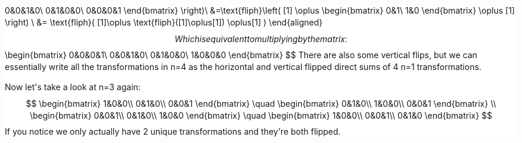 0&0&1&0\\
0&1&0&0\\
0&0&0&1
\end{bmatrix}
\right)\\
&=\text{fliph}\left(
[1]
\oplus
\begin{bmatrix}
0&1\\
1&0
\end{bmatrix}
\oplus
[1]
\right)
\\
&=
\text{fliph}(
[1]\oplus
\text{fliph}([1]\oplus[1])
\oplus[1]
)
\end{aligned}
$$
Which is equivalent to multiplying by the matrix:
$$
\begin{bmatrix}
0&0&0&1\\
0&0&1&0\\
0&1&0&0\\
1&0&0&0
\end{bmatrix}
$$
There are also some vertical flips, but we can essentially write all the transformations in n=4 as the horizontal and vertical flipped direct sums of 4 n=1 transformations.

Now let's take a look at n=3 again:
$$
\begin{bmatrix}
1&0&0\\
0&1&0\\
0&0&1
\end{bmatrix}
\quad
\begin{bmatrix}
0&1&0\\
1&0&0\\
0&0&1
\end{bmatrix}
\\
\begin{bmatrix}
0&0&1\\
0&1&0\\
1&0&0
\end{bmatrix}
\quad
\begin{bmatrix}
1&0&0\\
0&0&1\\
0&1&0
\end{bmatrix}
$$
If you notice we only actually have 2 unique transformations and they're both flipped.
